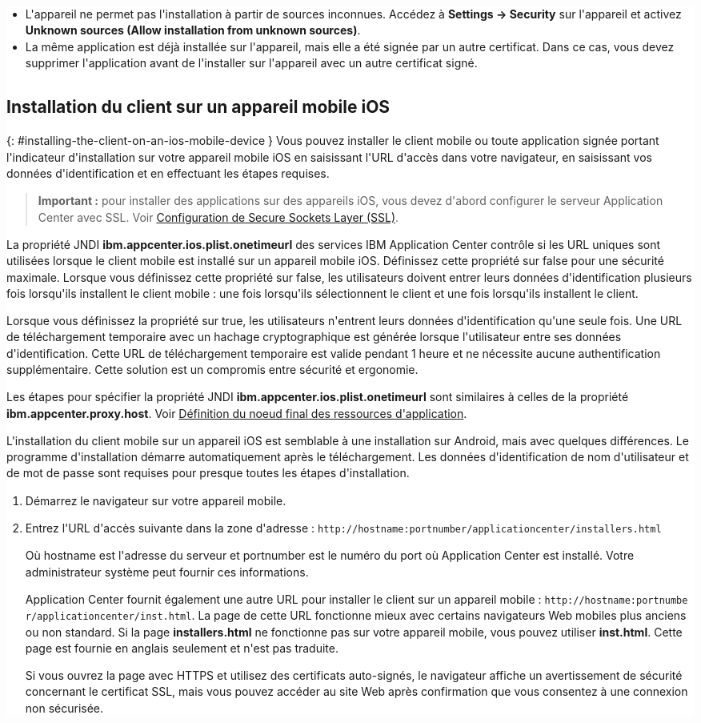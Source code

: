 * L'appareil ne permet pas l'installation à partir de sources inconnues. Accédez à **Settings → Security** sur l'appareil et activez **Unknown sources (Allow installation from unknown sources)**.
* La même application est déjà installée sur l'appareil, mais elle a été signée par un autre certificat. Dans ce cas, vous devez supprimer l'application avant de l'installer sur l'appareil avec un autre certificat signé.

## Installation du client sur un appareil mobile iOS
{: #installing-the-client-on-an-ios-mobile-device }
Vous pouvez installer le client mobile ou toute application signée portant l'indicateur d'installation sur votre appareil mobile iOS en saisissant l'URL d'accès dans votre navigateur, en saisissant vos données d'identification et en effectuant les étapes requises.

> **Important :** pour installer des applications sur des appareils iOS, vous devez d'abord configurer le serveur Application Center avec SSL. Voir [Configuration de Secure Sockets Layer (SSL)](../../installation-configuration/production/appcenter/#configuring-secure-sockets-layer-ssl).

La propriété JNDI **ibm.appcenter.ios.plist.onetimeurl** des services IBM Application Center contrôle si les URL uniques sont utilisées lorsque le client mobile est installé sur un appareil mobile iOS. Définissez cette propriété sur false pour une sécurité maximale. Lorsque vous définissez cette propriété sur false, les utilisateurs doivent entrer leurs données d'identification plusieurs fois lorsqu'ils installent le client mobile : une fois lorsqu'ils sélectionnent le client et une fois lorsqu'ils installent le client.

Lorsque vous définissez la propriété sur true, les utilisateurs n'entrent leurs données d'identification qu'une seule fois. Une URL de téléchargement temporaire avec un hachage cryptographique est générée lorsque l'utilisateur entre ses données d'identification. Cette URL de téléchargement temporaire est valide pendant 1 heure et ne nécessite aucune authentification supplémentaire. Cette solution est un compromis entre sécurité et ergonomie.

Les étapes pour spécifier la propriété JNDI **ibm.appcenter.ios.plist.onetimeurl** sont similaires à celles de la propriété **ibm.appcenter.proxy.host**. Voir [Définition du noeud final des ressources d'application](../../installation-configuration/production/appcenter/#defining-the-endpoint-of-the-application-resources).

L'installation du client mobile sur un appareil iOS est semblable à une installation sur Android, mais avec quelques différences. Le programme d'installation démarre automatiquement après le téléchargement. Les données d'identification de nom d'utilisateur et de mot de passe sont requises pour presque toutes les étapes d'installation.

1. Démarrez le navigateur sur votre appareil mobile.
2. Entrez l'URL d'accès suivante dans la zone d'adresse : `http://hostname:portnumber/applicationcenter/installers.html`

    Où hostname est l'adresse du serveur et portnumber est le numéro du port où Application Center est installé. Votre administrateur système peut fournir ces informations.

    Application Center fournit également une autre URL pour installer le client sur un appareil mobile : `http://hostname:portnumber/applicationcenter/inst.html`. La page de cette URL fonctionne mieux avec certains navigateurs Web mobiles plus anciens ou non standard. Si la page **installers.html** ne fonctionne pas sur votre appareil mobile, vous pouvez utiliser **inst.html**. Cette page est fournie en anglais seulement et n'est pas traduite.

    Si vous ouvrez la page avec HTTPS et utilisez des certificats auto-signés, le navigateur affiche un avertissement de sécurité concernant le certificat SSL, mais vous pouvez accéder au site Web après confirmation que vous consentez à une connexion non sécurisée.
